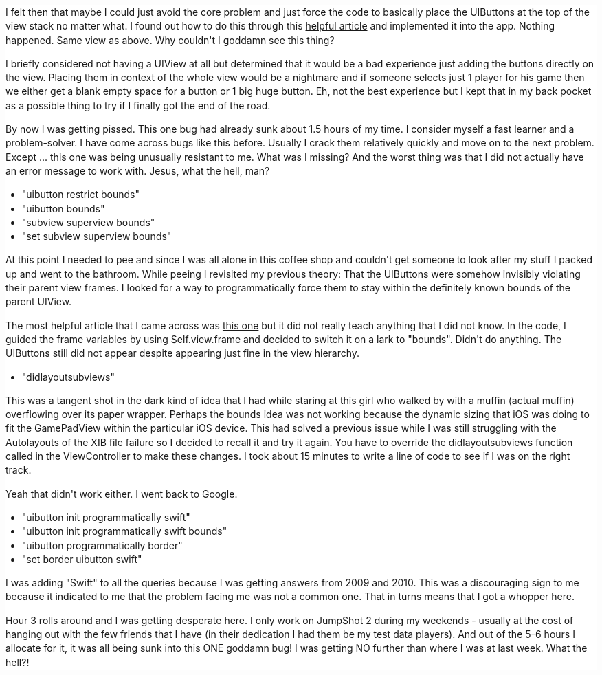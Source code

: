 I felt then that maybe I could just avoid the core problem and just force the code to basically place the UIButtons at the top of the view stack no matter what. I found out how to do this through this [helpful article](http://stackoverflow.com/questions/26850501/swift-bringsubviewtofront-not-working) and implemented it into the app. Nothing happened. Same view as above. Why couldn't I goddamn see this thing? 

I briefly considered not having a UIView at all but determined that it would be a bad experience just adding the buttons directly on the view. Placing them in context of the whole view would be a nightmare and if someone selects just 1 player for his game then we either get a blank empty space for a button or 1 big huge button. Eh, not the best experience but I kept that in my back pocket as a possible thing to try if I finally got the end of the road. 

By now I was getting pissed. This one bug had already sunk about 1.5 hours of my time. I consider myself a fast learner and a problem-solver. I have come across bugs like this before. Usually I crack them relatively quickly and move on to the next problem. Except ... this one was being unusually resistant to me. What was I missing? And the worst thing was that I did not actually have an error message to work with. Jesus, what the hell, man?

* "uibutton restrict bounds"
* "uibutton bounds"
* "subview superview bounds"
* "set subview superview bounds"

At this point I needed to pee and since I was all alone in this coffee shop and couldn't get someone to look after my stuff I packed up and went to the bathroom. While peeing I revisited my previous theory: That the UIButtons were somehow invisibly violating their parent view frames. I looked for a way to programmatically force them to stay within the definitely known bounds of the parent UIView. 

The most helpful article that I came across was [this one](http://stackoverflow.com/questions/25808875/how-to-programmatically-set-a-subviews-frame-to-fit-it-inside-its-superview) but it did not really teach anything that I did not know. In the code, I guided the frame variables by using Self.view.frame and decided to switch it on a lark to "bounds". Didn't do anything. The UIButtons still did not appear despite appearing just fine in the view hierarchy. 

* "didlayoutsubviews"

This was a tangent shot in the dark kind of idea that I had while staring at this girl who walked by with a muffin (actual muffin) overflowing over its paper wrapper. Perhaps the bounds idea was not working because the dynamic sizing that iOS was doing to fit the GamePadView within the particular iOS device. This had solved a previous issue while I was still struggling with the Autolayouts of the XIB file failure so I decided to recall it and try it again. You have to override the didlayoutsubviews function called in the ViewController to make these changes. I took about 15 minutes to write a line of code to see if I was on the right track.

Yeah that didn't work either. I went back to Google. 

* "uibutton init programmatically swift"
* "uibutton init programmatically swift bounds"
* "uibutton programmatically border"
* "set border uibutton swift"

I was adding "Swift" to all the queries because I was getting answers from 2009 and 2010. This was a discouraging sign to me because it indicated to me that the problem facing me was not a common one. That in turns means that I got a whopper here. 

Hour 3 rolls around and I was getting desperate here. I only work on JumpShot 2 during my weekends - usually at the cost of hanging out with the few friends that I have (in their dedication I had them be my test data players). And out of the 5-6 hours I allocate for it, it was all being sunk into this ONE goddamn bug! I was getting NO further than where I was at last week. What the hell?!

